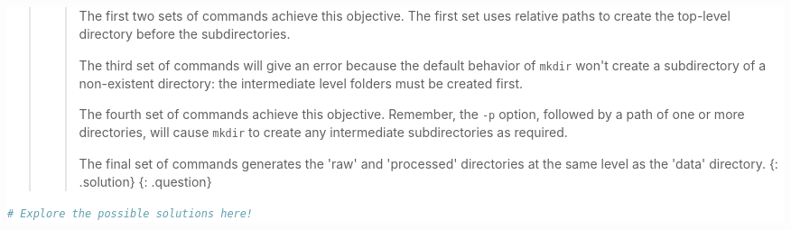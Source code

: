 > > <solution-title></solution-title>
> > The first two sets of commands achieve this objective.
> > The first set uses relative paths to create the top-level directory before
> > the subdirectories.
> >
> > The third set of commands will give an error because the default behavior of `mkdir`
> > won't create a subdirectory of a non-existent directory:
> > the intermediate level folders must be created first.
> >
> > The fourth set of commands achieve this objective. Remember, the `-p` option,
> > followed by a path of one or more
> > directories, will cause `mkdir` to create any intermediate subdirectories as required.
> >
> > The final set of commands generates the 'raw' and 'processed' directories at the same level
> > as the 'data' directory.
> {: .solution}
{: .question}

```bash
# Explore the possible solutions here!
```


[Arguments]: https://swcarpentry.github.io/shell-novice/reference.html#argument
